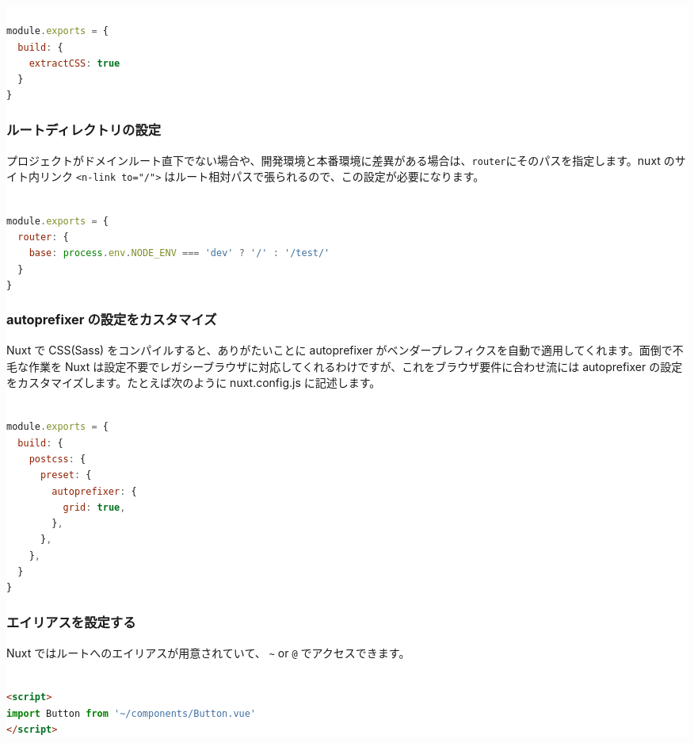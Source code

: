 ```js

module.exports = {
  build: {
    extractCSS: true
  }
}

```

### ルートディレクトリの設定

プロジェクトがドメインルート直下でない場合や、開発環境と本番環境に差異がある場合は、`router`にそのパスを指定します。nuxt のサイト内リンク `<n-link to="/">` はルート相対パスで張られるので、この設定が必要になります。

```js

module.exports = {
  router: {
    base: process.env.NODE_ENV === 'dev' ? '/' : '/test/'
  }
}

```

### autoprefixer の設定をカスタマイズ

Nuxt で CSS(Sass) をコンパイルすると、ありがたいことに autoprefixer がベンダープレフィクスを自動で適用してくれます。面倒で不毛な作業を Nuxt は設定不要でレガシーブラウザに対応してくれるわけですが、これをブラウザ要件に合わせ流には autoprefixer の設定をカスタマイズします。たとえば次のように nuxt.config.js に記述します。

```js

module.exports = {
  build: {
    postcss: {
      preset: {
        autoprefixer: {
          grid: true,
        },
      },
    },
  }
}

```

### エイリアスを設定する

Nuxt ではルートへのエイリアスが用意されていて、 `~` or `@` でアクセスできます。

```html

<script>
import Button from '~/components/Button.vue'
</script>

```

